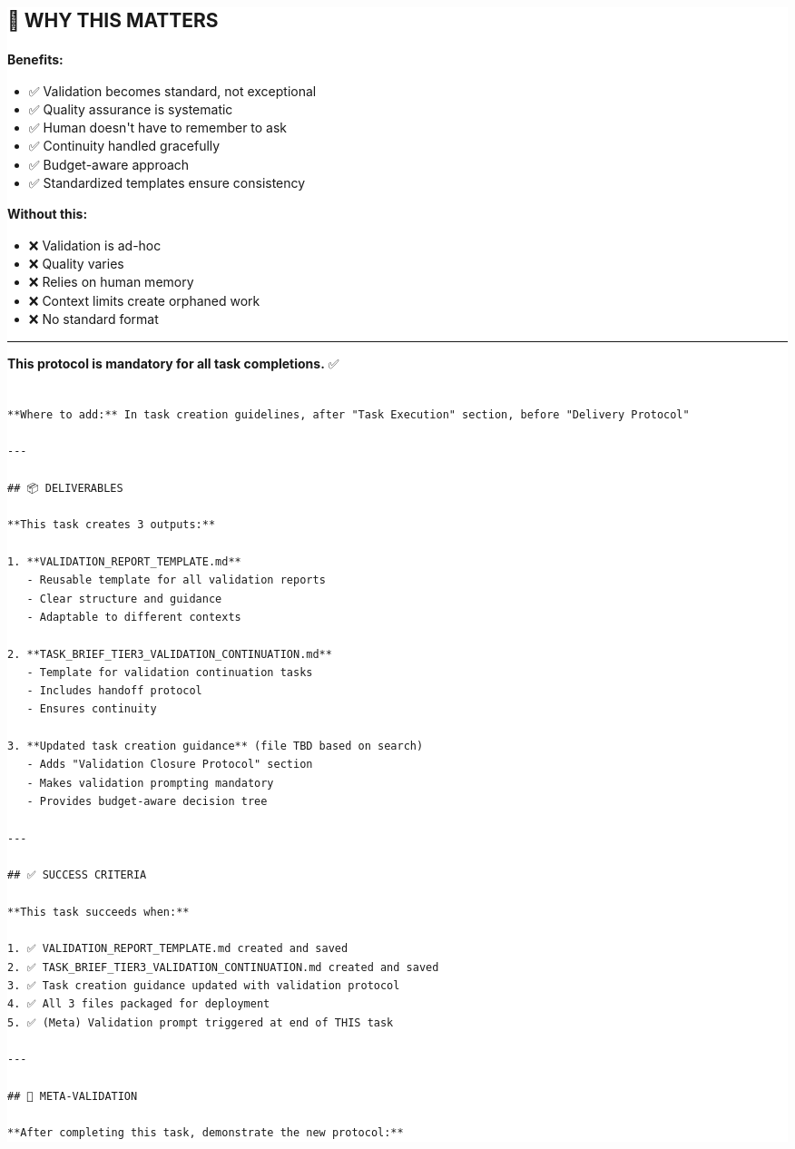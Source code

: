 
## 🎯 WHY THIS MATTERS

**Benefits:**
- ✅ Validation becomes standard, not exceptional
- ✅ Quality assurance is systematic
- ✅ Human doesn't have to remember to ask
- ✅ Continuity handled gracefully
- ✅ Budget-aware approach
- ✅ Standardized templates ensure consistency

**Without this:**
- ❌ Validation is ad-hoc
- ❌ Quality varies
- ❌ Relies on human memory
- ❌ Context limits create orphaned work
- ❌ No standard format

---

**This protocol is mandatory for all task completions.** ✅
```

**Where to add:** In task creation guidelines, after "Task Execution" section, before "Delivery Protocol"

---

## 📦 DELIVERABLES

**This task creates 3 outputs:**

1. **VALIDATION_REPORT_TEMPLATE.md**
   - Reusable template for all validation reports
   - Clear structure and guidance
   - Adaptable to different contexts

2. **TASK_BRIEF_TIER3_VALIDATION_CONTINUATION.md**
   - Template for validation continuation tasks
   - Includes handoff protocol
   - Ensures continuity

3. **Updated task creation guidance** (file TBD based on search)
   - Adds "Validation Closure Protocol" section
   - Makes validation prompting mandatory
   - Provides budget-aware decision tree

---

## ✅ SUCCESS CRITERIA

**This task succeeds when:**

1. ✅ VALIDATION_REPORT_TEMPLATE.md created and saved
2. ✅ TASK_BRIEF_TIER3_VALIDATION_CONTINUATION.md created and saved
3. ✅ Task creation guidance updated with validation protocol
4. ✅ All 3 files packaged for deployment
5. ✅ (Meta) Validation prompt triggered at end of THIS task

---

## 🔄 META-VALIDATION

**After completing this task, demonstrate the new protocol:**

```